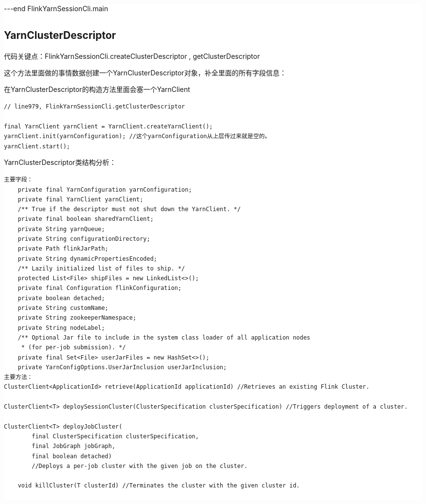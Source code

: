 ```
```

 ---end FlinkYarnSessionCli.main 

## YarnClusterDescriptor

代码关键点：FlinkYarnSessionCli.createClusterDescriptor , getClusterDescriptor

这个方法里面做的事情数据创建一个YarnClusterDescriptor对象，补全里面的所有字段信息：

在YarnClusterDescriptor的构造方法里面会塞一个YarnClient

```
// line979, FlinkYarnSessionCli.getClusterDescriptor

final YarnClient yarnClient = YarnClient.createYarnClient();
yarnClient.init(yarnConfiguration); //这个yarnConfiguration从上层传过来就是空的。
yarnClient.start(); 
```

YarnClusterDescriptor类结构分析：

```
主要字段：
	private final YarnConfiguration yarnConfiguration;
	private final YarnClient yarnClient;
	/** True if the descriptor must not shut down the YarnClient. */
	private final boolean sharedYarnClient;
	private String yarnQueue;
	private String configurationDirectory;
	private Path flinkJarPath;
	private String dynamicPropertiesEncoded;
	/** Lazily initialized list of files to ship. */
	protected List<File> shipFiles = new LinkedList<>();
	private final Configuration flinkConfiguration;
	private boolean detached;
	private String customName;
	private String zookeeperNamespace;
	private String nodeLabel;
	/** Optional Jar file to include in the system class loader of all application nodes
	 * (for per-job submission). */
	private final Set<File> userJarFiles = new HashSet<>();
	private YarnConfigOptions.UserJarInclusion userJarInclusion;
主要方法：
ClusterClient<ApplicationId> retrieve(ApplicationId applicationId) //Retrieves an existing Flink Cluster.

ClusterClient<T> deploySessionCluster(ClusterSpecification clusterSpecification) //Triggers deployment of a cluster.

ClusterClient<T> deployJobCluster(
		final ClusterSpecification clusterSpecification,
		final JobGraph jobGraph,
		final boolean detached) 
		//Deploys a per-job cluster with the given job on the cluster.
		
	void killCluster(T clusterId) //Terminates the cluster with the given cluster id.
	
```
